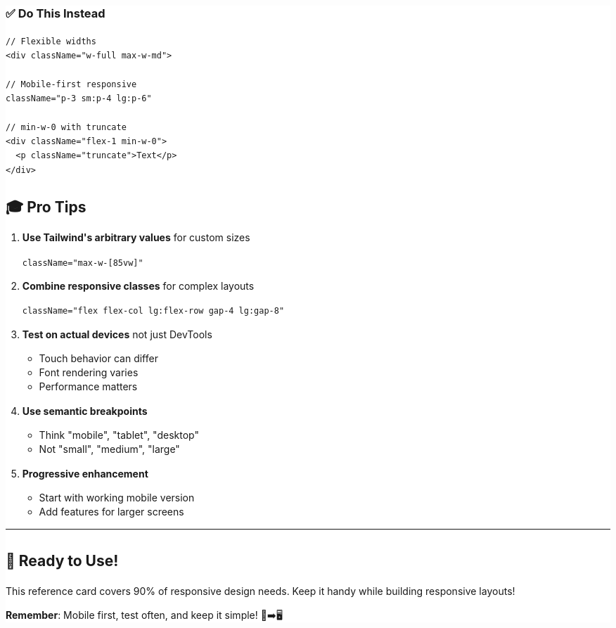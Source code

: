 ### ✅ Do This Instead
```tsx
// Flexible widths
<div className="w-full max-w-md">

// Mobile-first responsive
className="p-3 sm:p-4 lg:p-6"

// min-w-0 with truncate
<div className="flex-1 min-w-0">
  <p className="truncate">Text</p>
</div>
```

## 🎓 Pro Tips

1. **Use Tailwind's arbitrary values** for custom sizes
   ```tsx
   className="max-w-[85vw]"
   ```

2. **Combine responsive classes** for complex layouts
   ```tsx
   className="flex flex-col lg:flex-row gap-4 lg:gap-8"
   ```

3. **Test on actual devices** not just DevTools
   - Touch behavior can differ
   - Font rendering varies
   - Performance matters

4. **Use semantic breakpoints**
   - Think "mobile", "tablet", "desktop"
   - Not "small", "medium", "large"

5. **Progressive enhancement**
   - Start with working mobile version
   - Add features for larger screens

---

## 🚀 Ready to Use!

This reference card covers 90% of responsive design needs. Keep it handy while building responsive layouts!

**Remember**: Mobile first, test often, and keep it simple! 📱➡️🖥️
